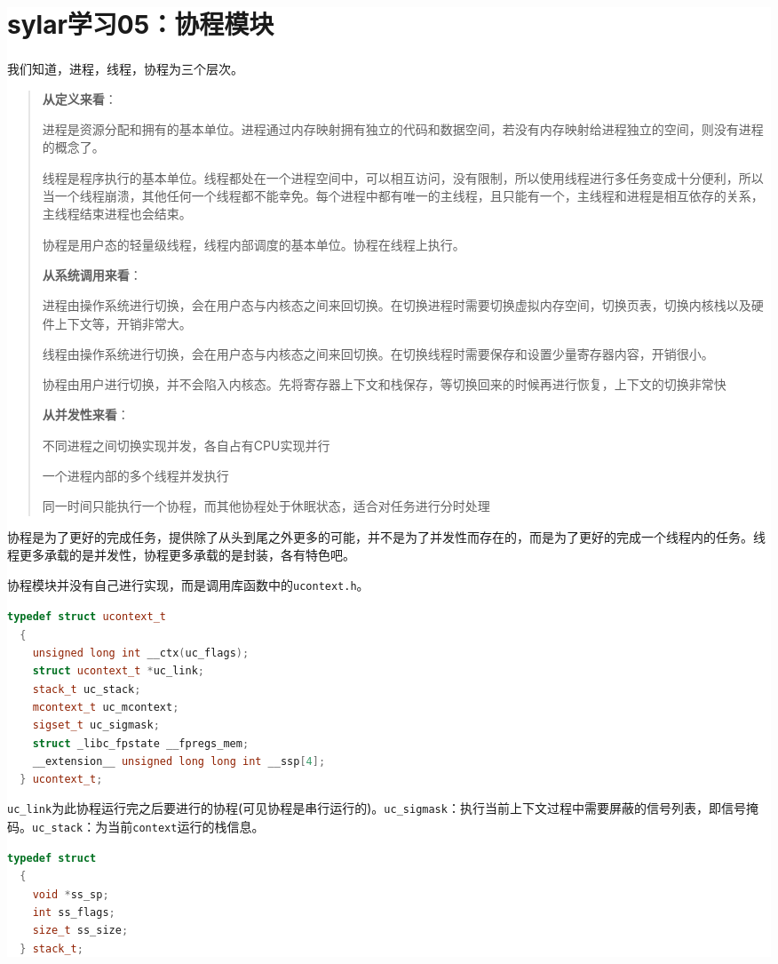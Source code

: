 # sylar学习05：协程模块

我们知道，进程，线程，协程为三个层次。



> **从定义来看**：
>
> 进程是资源分配和拥有的基本单位。进程通过内存映射拥有独立的代码和数据空间，若没有内存映射给进程独立的空间，则没有进程的概念了。
>
> 线程是程序执行的基本单位。线程都处在一个进程空间中，可以相互访问，没有限制，所以使用线程进行多任务变成十分便利，所以当一个线程崩溃，其他任何一个线程都不能幸免。每个进程中都有唯一的主线程，且只能有一个，主线程和进程是相互依存的关系，主线程结束进程也会结束。
>
> 协程是用户态的轻量级线程，线程内部调度的基本单位。协程在线程上执行。
>
> **从系统调用来看**：
>
> 进程由操作系统进行切换，会在用户态与内核态之间来回切换。在切换进程时需要切换虚拟内存空间，切换页表，切换内核栈以及硬件上下文等，开销非常大。
>
> 线程由操作系统进行切换，会在用户态与内核态之间来回切换。在切换线程时需要保存和设置少量寄存器内容，开销很小。
>
> 协程由用户进行切换，并不会陷入内核态。先将寄存器上下文和栈保存，等切换回来的时候再进行恢复，上下文的切换非常快
>
> **从并发性来看**：
>
> 不同进程之间切换实现并发，各自占有CPU实现并行
>
> 一个进程内部的多个线程并发执行
>
> 同一时间只能执行一个协程，而其他协程处于休眠状态，适合对任务进行分时处理

协程是为了更好的完成任务，提供除了从头到尾之外更多的可能，并不是为了并发性而存在的，而是为了更好的完成一个线程内的任务。线程更多承载的是并发性，协程更多承载的是封装，各有特色吧。

协程模块并没有自己进行实现，而是调用库函数中的`ucontext.h`。

```c++
typedef struct ucontext_t
  {
    unsigned long int __ctx(uc_flags);
    struct ucontext_t *uc_link;
    stack_t uc_stack;
    mcontext_t uc_mcontext;
    sigset_t uc_sigmask;
    struct _libc_fpstate __fpregs_mem;
    __extension__ unsigned long long int __ssp[4];
  } ucontext_t;
```

`uc_link`为此协程运行完之后要进行的协程(可见协程是串行运行的)。`uc_sigmask`：执行当前上下文过程中需要屏蔽的信号列表，即信号掩码。`uc_stack`：为当前`context`运行的栈信息。

```c++
typedef struct
  {
    void *ss_sp;
    int ss_flags;
    size_t ss_size;
  } stack_t;
```
